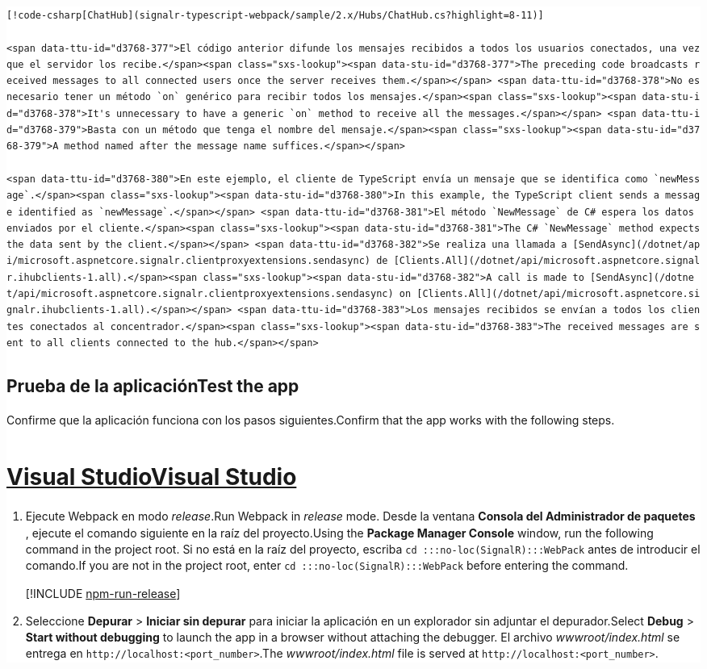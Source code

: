     [!code-csharp[ChatHub](signalr-typescript-webpack/sample/2.x/Hubs/ChatHub.cs?highlight=8-11)]

    <span data-ttu-id="d3768-377">El código anterior difunde los mensajes recibidos a todos los usuarios conectados, una vez que el servidor los recibe.</span><span class="sxs-lookup"><span data-stu-id="d3768-377">The preceding code broadcasts received messages to all connected users once the server receives them.</span></span> <span data-ttu-id="d3768-378">No es necesario tener un método `on` genérico para recibir todos los mensajes.</span><span class="sxs-lookup"><span data-stu-id="d3768-378">It's unnecessary to have a generic `on` method to receive all the messages.</span></span> <span data-ttu-id="d3768-379">Basta con un método que tenga el nombre del mensaje.</span><span class="sxs-lookup"><span data-stu-id="d3768-379">A method named after the message name suffices.</span></span>

    <span data-ttu-id="d3768-380">En este ejemplo, el cliente de TypeScript envía un mensaje que se identifica como `newMessage`.</span><span class="sxs-lookup"><span data-stu-id="d3768-380">In this example, the TypeScript client sends a message identified as `newMessage`.</span></span> <span data-ttu-id="d3768-381">El método `NewMessage` de C# espera los datos enviados por el cliente.</span><span class="sxs-lookup"><span data-stu-id="d3768-381">The C# `NewMessage` method expects the data sent by the client.</span></span> <span data-ttu-id="d3768-382">Se realiza una llamada a [SendAsync](/dotnet/api/microsoft.aspnetcore.signalr.clientproxyextensions.sendasync) de [Clients.All](/dotnet/api/microsoft.aspnetcore.signalr.ihubclients-1.all).</span><span class="sxs-lookup"><span data-stu-id="d3768-382">A call is made to [SendAsync](/dotnet/api/microsoft.aspnetcore.signalr.clientproxyextensions.sendasync) on [Clients.All](/dotnet/api/microsoft.aspnetcore.signalr.ihubclients-1.all).</span></span> <span data-ttu-id="d3768-383">Los mensajes recibidos se envían a todos los clientes conectados al concentrador.</span><span class="sxs-lookup"><span data-stu-id="d3768-383">The received messages are sent to all clients connected to the hub.</span></span>

## <a name="test-the-app"></a><span data-ttu-id="d3768-384">Prueba de la aplicación</span><span class="sxs-lookup"><span data-stu-id="d3768-384">Test the app</span></span>

<span data-ttu-id="d3768-385">Confirme que la aplicación funciona con los pasos siguientes.</span><span class="sxs-lookup"><span data-stu-id="d3768-385">Confirm that the app works with the following steps.</span></span>

# <a name="visual-studio"></a>[<span data-ttu-id="d3768-386">Visual Studio</span><span class="sxs-lookup"><span data-stu-id="d3768-386">Visual Studio</span></span>](#tab/visual-studio)

1. <span data-ttu-id="d3768-387">Ejecute Webpack en modo *release*.</span><span class="sxs-lookup"><span data-stu-id="d3768-387">Run Webpack in *release* mode.</span></span> <span data-ttu-id="d3768-388">Desde la ventana **Consola del Administrador de paquetes** , ejecute el comando siguiente en la raíz del proyecto.</span><span class="sxs-lookup"><span data-stu-id="d3768-388">Using the **Package Manager Console** window, run the following command in the project root.</span></span> <span data-ttu-id="d3768-389">Si no está en la raíz del proyecto, escriba `cd :::no-loc(SignalR):::WebPack` antes de introducir el comando.</span><span class="sxs-lookup"><span data-stu-id="d3768-389">If you are not in the project root, enter `cd :::no-loc(SignalR):::WebPack` before entering the command.</span></span>

    [!INCLUDE [npm-run-release](../includes/signalr-typescript-webpack/npm-run-release.md)]

1. <span data-ttu-id="d3768-390">Seleccione **Depurar** > **Iniciar sin depurar** para iniciar la aplicación en un explorador sin adjuntar el depurador.</span><span class="sxs-lookup"><span data-stu-id="d3768-390">Select **Debug** > **Start without debugging** to launch the app in a browser without attaching the debugger.</span></span> <span data-ttu-id="d3768-391">El archivo *wwwroot/index.html* se entrega en `http://localhost:<port_number>`.</span><span class="sxs-lookup"><span data-stu-id="d3768-391">The *wwwroot/index.html* file is served at `http://localhost:<port_number>`.</span></span>
